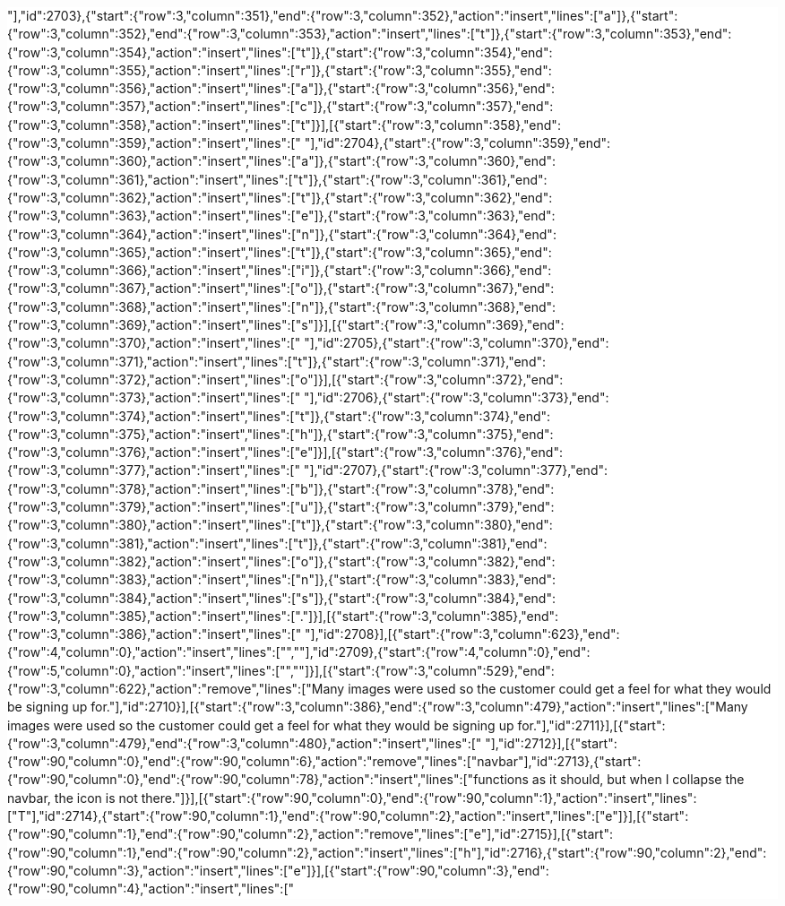 "],"id":2703},{"start":{"row":3,"column":351},"end":{"row":3,"column":352},"action":"insert","lines":["a"]},{"start":{"row":3,"column":352},"end":{"row":3,"column":353},"action":"insert","lines":["t"]},{"start":{"row":3,"column":353},"end":{"row":3,"column":354},"action":"insert","lines":["t"]},{"start":{"row":3,"column":354},"end":{"row":3,"column":355},"action":"insert","lines":["r"]},{"start":{"row":3,"column":355},"end":{"row":3,"column":356},"action":"insert","lines":["a"]},{"start":{"row":3,"column":356},"end":{"row":3,"column":357},"action":"insert","lines":["c"]},{"start":{"row":3,"column":357},"end":{"row":3,"column":358},"action":"insert","lines":["t"]}],[{"start":{"row":3,"column":358},"end":{"row":3,"column":359},"action":"insert","lines":[" "],"id":2704},{"start":{"row":3,"column":359},"end":{"row":3,"column":360},"action":"insert","lines":["a"]},{"start":{"row":3,"column":360},"end":{"row":3,"column":361},"action":"insert","lines":["t"]},{"start":{"row":3,"column":361},"end":{"row":3,"column":362},"action":"insert","lines":["t"]},{"start":{"row":3,"column":362},"end":{"row":3,"column":363},"action":"insert","lines":["e"]},{"start":{"row":3,"column":363},"end":{"row":3,"column":364},"action":"insert","lines":["n"]},{"start":{"row":3,"column":364},"end":{"row":3,"column":365},"action":"insert","lines":["t"]},{"start":{"row":3,"column":365},"end":{"row":3,"column":366},"action":"insert","lines":["i"]},{"start":{"row":3,"column":366},"end":{"row":3,"column":367},"action":"insert","lines":["o"]},{"start":{"row":3,"column":367},"end":{"row":3,"column":368},"action":"insert","lines":["n"]},{"start":{"row":3,"column":368},"end":{"row":3,"column":369},"action":"insert","lines":["s"]}],[{"start":{"row":3,"column":369},"end":{"row":3,"column":370},"action":"insert","lines":[" "],"id":2705},{"start":{"row":3,"column":370},"end":{"row":3,"column":371},"action":"insert","lines":["t"]},{"start":{"row":3,"column":371},"end":{"row":3,"column":372},"action":"insert","lines":["o"]}],[{"start":{"row":3,"column":372},"end":{"row":3,"column":373},"action":"insert","lines":[" "],"id":2706},{"start":{"row":3,"column":373},"end":{"row":3,"column":374},"action":"insert","lines":["t"]},{"start":{"row":3,"column":374},"end":{"row":3,"column":375},"action":"insert","lines":["h"]},{"start":{"row":3,"column":375},"end":{"row":3,"column":376},"action":"insert","lines":["e"]}],[{"start":{"row":3,"column":376},"end":{"row":3,"column":377},"action":"insert","lines":[" "],"id":2707},{"start":{"row":3,"column":377},"end":{"row":3,"column":378},"action":"insert","lines":["b"]},{"start":{"row":3,"column":378},"end":{"row":3,"column":379},"action":"insert","lines":["u"]},{"start":{"row":3,"column":379},"end":{"row":3,"column":380},"action":"insert","lines":["t"]},{"start":{"row":3,"column":380},"end":{"row":3,"column":381},"action":"insert","lines":["t"]},{"start":{"row":3,"column":381},"end":{"row":3,"column":382},"action":"insert","lines":["o"]},{"start":{"row":3,"column":382},"end":{"row":3,"column":383},"action":"insert","lines":["n"]},{"start":{"row":3,"column":383},"end":{"row":3,"column":384},"action":"insert","lines":["s"]},{"start":{"row":3,"column":384},"end":{"row":3,"column":385},"action":"insert","lines":["."]}],[{"start":{"row":3,"column":385},"end":{"row":3,"column":386},"action":"insert","lines":[" "],"id":2708}],[{"start":{"row":3,"column":623},"end":{"row":4,"column":0},"action":"insert","lines":["",""],"id":2709},{"start":{"row":4,"column":0},"end":{"row":5,"column":0},"action":"insert","lines":["",""]}],[{"start":{"row":3,"column":529},"end":{"row":3,"column":622},"action":"remove","lines":["Many images were used so the customer could get a feel for what they would be signing up for."],"id":2710}],[{"start":{"row":3,"column":386},"end":{"row":3,"column":479},"action":"insert","lines":["Many images were used so the customer could get a feel for what they would be signing up for."],"id":2711}],[{"start":{"row":3,"column":479},"end":{"row":3,"column":480},"action":"insert","lines":[" "],"id":2712}],[{"start":{"row":90,"column":0},"end":{"row":90,"column":6},"action":"remove","lines":["navbar"],"id":2713},{"start":{"row":90,"column":0},"end":{"row":90,"column":78},"action":"insert","lines":["functions as it should, but when I collapse the navbar, the icon is not there."]}],[{"start":{"row":90,"column":0},"end":{"row":90,"column":1},"action":"insert","lines":["T"],"id":2714},{"start":{"row":90,"column":1},"end":{"row":90,"column":2},"action":"insert","lines":["e"]}],[{"start":{"row":90,"column":1},"end":{"row":90,"column":2},"action":"remove","lines":["e"],"id":2715}],[{"start":{"row":90,"column":1},"end":{"row":90,"column":2},"action":"insert","lines":["h"],"id":2716},{"start":{"row":90,"column":2},"end":{"row":90,"column":3},"action":"insert","lines":["e"]}],[{"start":{"row":90,"column":3},"end":{"row":90,"column":4},"action":"insert","lines":["